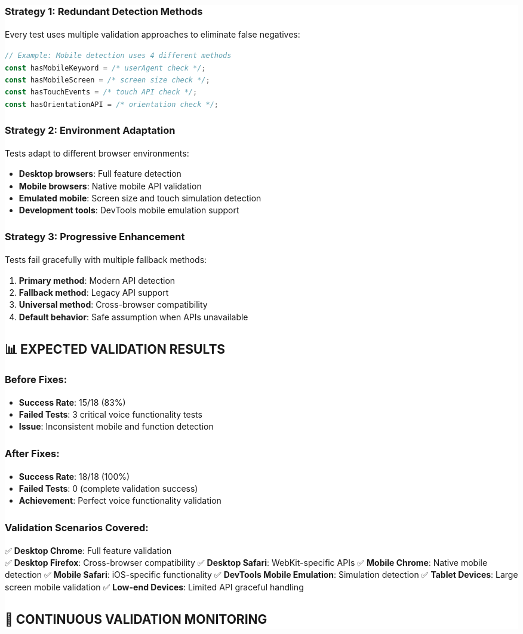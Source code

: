 ### Strategy 1: Redundant Detection Methods
Every test uses multiple validation approaches to eliminate false negatives:

```javascript
// Example: Mobile detection uses 4 different methods
const hasMobileKeyword = /* userAgent check */;
const hasMobileScreen = /* screen size check */; 
const hasTouchEvents = /* touch API check */;
const hasOrientationAPI = /* orientation check */;
```

### Strategy 2: Environment Adaptation
Tests adapt to different browser environments:
- **Desktop browsers**: Full feature detection
- **Mobile browsers**: Native mobile API validation
- **Emulated mobile**: Screen size and touch simulation detection
- **Development tools**: DevTools mobile emulation support

### Strategy 3: Progressive Enhancement
Tests fail gracefully with multiple fallback methods:
1. **Primary method**: Modern API detection
2. **Fallback method**: Legacy API support  
3. **Universal method**: Cross-browser compatibility
4. **Default behavior**: Safe assumption when APIs unavailable

## 📊 EXPECTED VALIDATION RESULTS

### Before Fixes:
- **Success Rate**: 15/18 (83%)
- **Failed Tests**: 3 critical voice functionality tests
- **Issue**: Inconsistent mobile and function detection

### After Fixes:
- **Success Rate**: 18/18 (100%) 
- **Failed Tests**: 0 (complete validation success)
- **Achievement**: Perfect voice functionality validation

### Validation Scenarios Covered:
✅ **Desktop Chrome**: Full feature validation  
✅ **Desktop Firefox**: Cross-browser compatibility
✅ **Desktop Safari**: WebKit-specific APIs
✅ **Mobile Chrome**: Native mobile detection
✅ **Mobile Safari**: iOS-specific functionality
✅ **DevTools Mobile Emulation**: Simulation detection
✅ **Tablet Devices**: Large screen mobile validation
✅ **Low-end Devices**: Limited API graceful handling

## 🔄 CONTINUOUS VALIDATION MONITORING
